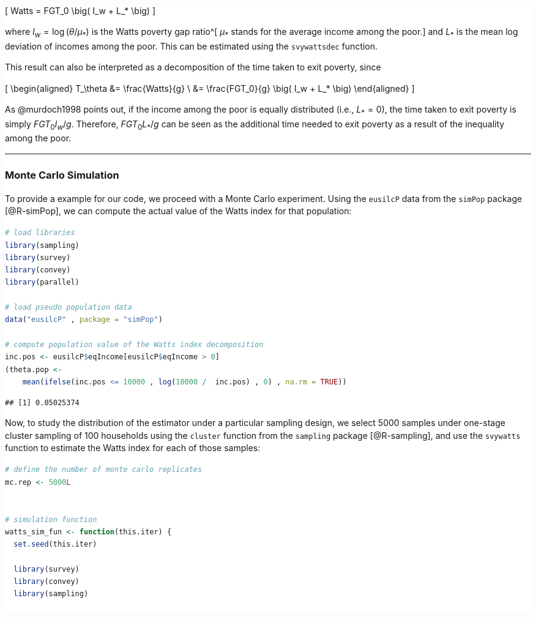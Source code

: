 \[
Watts = FGT_0 \big( I_w + L_* \big)
\]

where $I_w = \log(\theta/\mu_*)$ is the Watts poverty gap ratio^[ $\mu_*$ stands for the average income among the poor.] and $L_*$ is the mean log deviation of incomes among the poor. This can be estimated using the `svywattsdec` function.

This result can also be interpreted as a decomposition of the time taken to exit poverty, since

\[
\begin{aligned}
T_\theta &= \frac{Watts}{g} \\ 
&= \frac{FGT_0}{g} \big( I_w + L_* \big)
\end{aligned}
\]

As @murdoch1998 points out, if the income among the poor is equally distributed (i.e., $L_*=0$), the time taken to exit poverty is simply $FGT_0 I_w / g$. Therefore, $FGT_0 L_* / g$ can be seen as the additional time needed to exit poverty as a result of the inequality among the poor.

---

### Monte Carlo Simulation

To provide a example for our code, we proceed with a Monte Carlo experiment. 
Using the `eusilcP` data from the `simPop` package [@R-simPop], we can compute the actual value of the Watts index for that population:


```r
# load libraries
library(sampling)
library(survey)
library(convey)
library(parallel)

# load pseudo population data
data("eusilcP" , package = "simPop")

# compute population value of the Watts index decomposition
inc.pos <- eusilcP$eqIncome[eusilcP$eqIncome > 0]
(theta.pop <-
    mean(ifelse(inc.pos <= 10000 , log(10000 /  inc.pos) , 0) , na.rm = TRUE))
```

```
## [1] 0.05025374
```

Now, to study the distribution of the estimator under a particular sampling design, we select 5000 samples under one-stage cluster sampling of 100 households using the `cluster` function from the `sampling` package [@R-sampling], and use the `svywatts` function to estimate the Watts index for each of those samples:


```r
# define the number of monte carlo replicates
mc.rep <- 5000L


# simulation function
watts_sim_fun <- function(this.iter) {
  set.seed(this.iter)
  
  library(survey)
  library(convey)
  library(sampling)
  
```